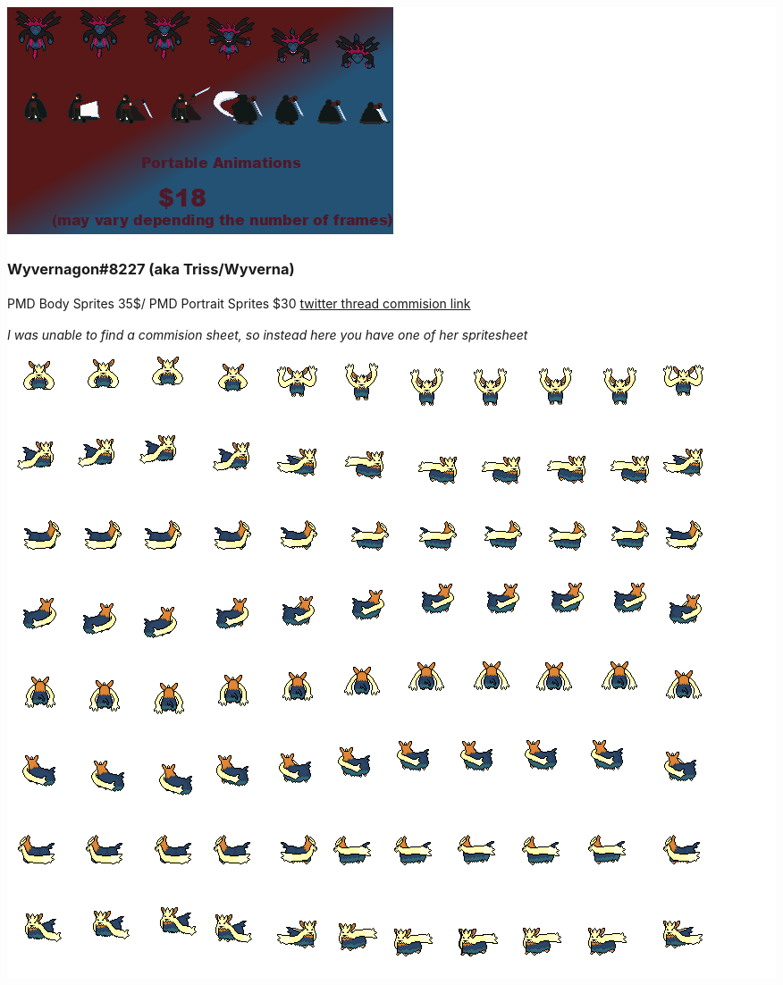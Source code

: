![](./images/11-donkindo-comm-3.png)

### Wyvernagon#8227 (aka Triss/Wyverna)
PMD Body Sprites 35$/ PMD Portrait Sprites $30
[twitter thread commision link](twitter.com/z_serpentriss/status/1331529371899727875?s=21#m)

*I was unable to find a commision sheet, so instead here you have one of her spritesheet*
![](./images/11-wyvernagon-comm-1.png)
